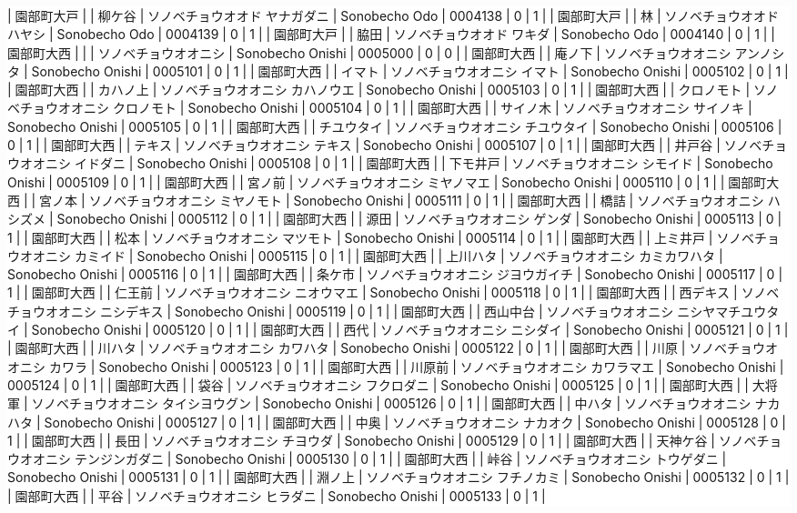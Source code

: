 | 園部町大戸 |  | 柳ケ谷 | ソノベチョウオオド  ヤナガダニ | Sonobecho Odo | 0004138 | 0 | 1 |
| 園部町大戸 |  | 林 | ソノベチョウオオド  ハヤシ | Sonobecho Odo | 0004139 | 0 | 1 |
| 園部町大戸 |  | 脇田 | ソノベチョウオオド  ワキダ | Sonobecho Odo | 0004140 | 0 | 1 |
| 園部町大西 |  |  | ソノベチョウオオニシ   | Sonobecho Onishi | 0005000 | 0 | 0 |
| 園部町大西 |  | 庵ノ下 | ソノベチョウオオニシ  アンノシタ | Sonobecho Onishi | 0005101 | 0 | 1 |
| 園部町大西 |  | イマト | ソノベチョウオオニシ  イマト | Sonobecho Onishi | 0005102 | 0 | 1 |
| 園部町大西 |  | カハノ上 | ソノベチョウオオニシ  カハノウエ | Sonobecho Onishi | 0005103 | 0 | 1 |
| 園部町大西 |  | クロノモト | ソノベチョウオオニシ  クロノモト | Sonobecho Onishi | 0005104 | 0 | 1 |
| 園部町大西 |  | サイノ木 | ソノベチョウオオニシ  サイノキ | Sonobecho Onishi | 0005105 | 0 | 1 |
| 園部町大西 |  | チユウタイ | ソノベチョウオオニシ  チユウタイ | Sonobecho Onishi | 0005106 | 0 | 1 |
| 園部町大西 |  | テキス | ソノベチョウオオニシ  テキス | Sonobecho Onishi | 0005107 | 0 | 1 |
| 園部町大西 |  | 井戸谷 | ソノベチョウオオニシ  イドダニ | Sonobecho Onishi | 0005108 | 0 | 1 |
| 園部町大西 |  | 下モ井戸 | ソノベチョウオオニシ  シモイド | Sonobecho Onishi | 0005109 | 0 | 1 |
| 園部町大西 |  | 宮ノ前 | ソノベチョウオオニシ  ミヤノマエ | Sonobecho Onishi | 0005110 | 0 | 1 |
| 園部町大西 |  | 宮ノ本 | ソノベチョウオオニシ  ミヤノモト | Sonobecho Onishi | 0005111 | 0 | 1 |
| 園部町大西 |  | 橋詰 | ソノベチョウオオニシ  ハシズメ | Sonobecho Onishi | 0005112 | 0 | 1 |
| 園部町大西 |  | 源田 | ソノベチョウオオニシ  ゲンダ | Sonobecho Onishi | 0005113 | 0 | 1 |
| 園部町大西 |  | 松本 | ソノベチョウオオニシ  マツモト | Sonobecho Onishi | 0005114 | 0 | 1 |
| 園部町大西 |  | 上ミ井戸 | ソノベチョウオオニシ  カミイド | Sonobecho Onishi | 0005115 | 0 | 1 |
| 園部町大西 |  | 上川ハタ | ソノベチョウオオニシ  カミカワハタ | Sonobecho Onishi | 0005116 | 0 | 1 |
| 園部町大西 |  | 条ケ市 | ソノベチョウオオニシ  ジヨウガイチ | Sonobecho Onishi | 0005117 | 0 | 1 |
| 園部町大西 |  | 仁王前 | ソノベチョウオオニシ  ニオウマエ | Sonobecho Onishi | 0005118 | 0 | 1 |
| 園部町大西 |  | 西デキス | ソノベチョウオオニシ  ニシデキス | Sonobecho Onishi | 0005119 | 0 | 1 |
| 園部町大西 |  | 西山中台 | ソノベチョウオオニシ  ニシヤマチユウタイ | Sonobecho Onishi | 0005120 | 0 | 1 |
| 園部町大西 |  | 西代 | ソノベチョウオオニシ  ニシダイ | Sonobecho Onishi | 0005121 | 0 | 1 |
| 園部町大西 |  | 川ハタ | ソノベチョウオオニシ  カワハタ | Sonobecho Onishi | 0005122 | 0 | 1 |
| 園部町大西 |  | 川原 | ソノベチョウオオニシ  カワラ | Sonobecho Onishi | 0005123 | 0 | 1 |
| 園部町大西 |  | 川原前 | ソノベチョウオオニシ  カワラマエ | Sonobecho Onishi | 0005124 | 0 | 1 |
| 園部町大西 |  | 袋谷 | ソノベチョウオオニシ  フクロダニ | Sonobecho Onishi | 0005125 | 0 | 1 |
| 園部町大西 |  | 大将軍 | ソノベチョウオオニシ  タイシヨウグン | Sonobecho Onishi | 0005126 | 0 | 1 |
| 園部町大西 |  | 中ハタ | ソノベチョウオオニシ  ナカハタ | Sonobecho Onishi | 0005127 | 0 | 1 |
| 園部町大西 |  | 中奥 | ソノベチョウオオニシ  ナカオク | Sonobecho Onishi | 0005128 | 0 | 1 |
| 園部町大西 |  | 長田 | ソノベチョウオオニシ  チヨウダ | Sonobecho Onishi | 0005129 | 0 | 1 |
| 園部町大西 |  | 天神ケ谷 | ソノベチョウオオニシ  テンジンガダニ | Sonobecho Onishi | 0005130 | 0 | 1 |
| 園部町大西 |  | 峠谷 | ソノベチョウオオニシ  トウゲダニ | Sonobecho Onishi | 0005131 | 0 | 1 |
| 園部町大西 |  | 淵ノ上 | ソノベチョウオオニシ  フチノカミ | Sonobecho Onishi | 0005132 | 0 | 1 |
| 園部町大西 |  | 平谷 | ソノベチョウオオニシ  ヒラダニ | Sonobecho Onishi | 0005133 | 0 | 1 |